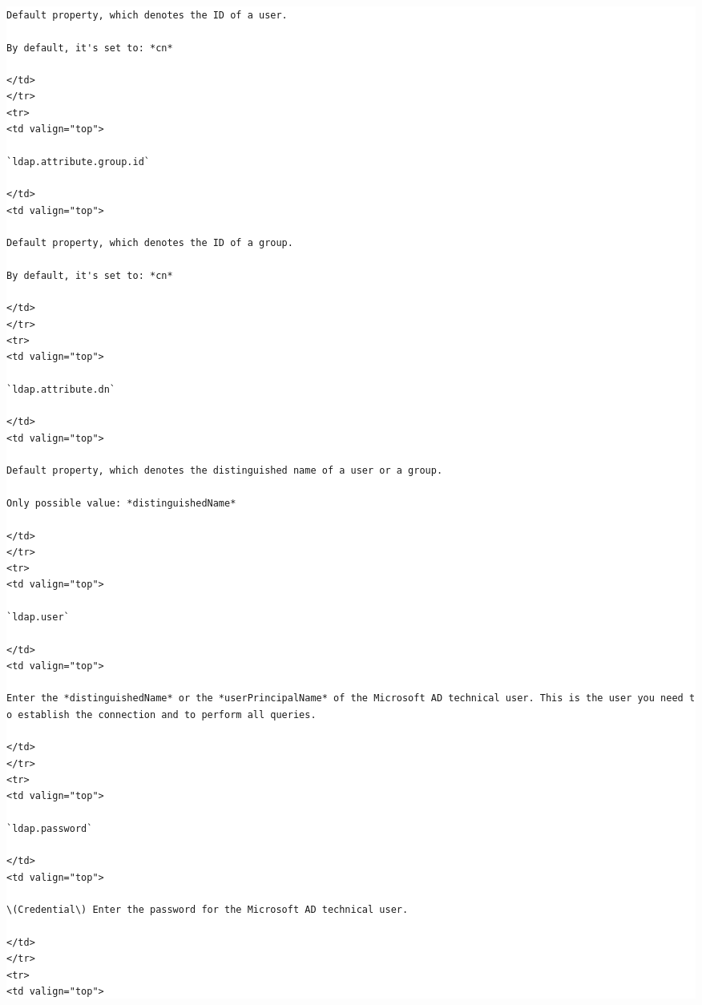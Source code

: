     Default property, which denotes the ID of a user.

    By default, it's set to: *cn*
    
    </td>
    </tr>
    <tr>
    <td valign="top">
    
    `ldap.attribute.group.id`
    
    </td>
    <td valign="top">
    
    Default property, which denotes the ID of a group.

    By default, it's set to: *cn*
    
    </td>
    </tr>
    <tr>
    <td valign="top">
    
    `ldap.attribute.dn`
    
    </td>
    <td valign="top">
    
    Default property, which denotes the distinguished name of a user or a group.

    Only possible value: *distinguishedName*
    
    </td>
    </tr>
    <tr>
    <td valign="top">
    
    `ldap.user`
    
    </td>
    <td valign="top">
    
    Enter the *distinguishedName* or the *userPrincipalName* of the Microsoft AD technical user. This is the user you need to establish the connection and to perform all queries.
    
    </td>
    </tr>
    <tr>
    <td valign="top">
    
    `ldap.password`
    
    </td>
    <td valign="top">
    
    \(Credential\) Enter the password for the Microsoft AD technical user.
    
    </td>
    </tr>
    <tr>
    <td valign="top">
    